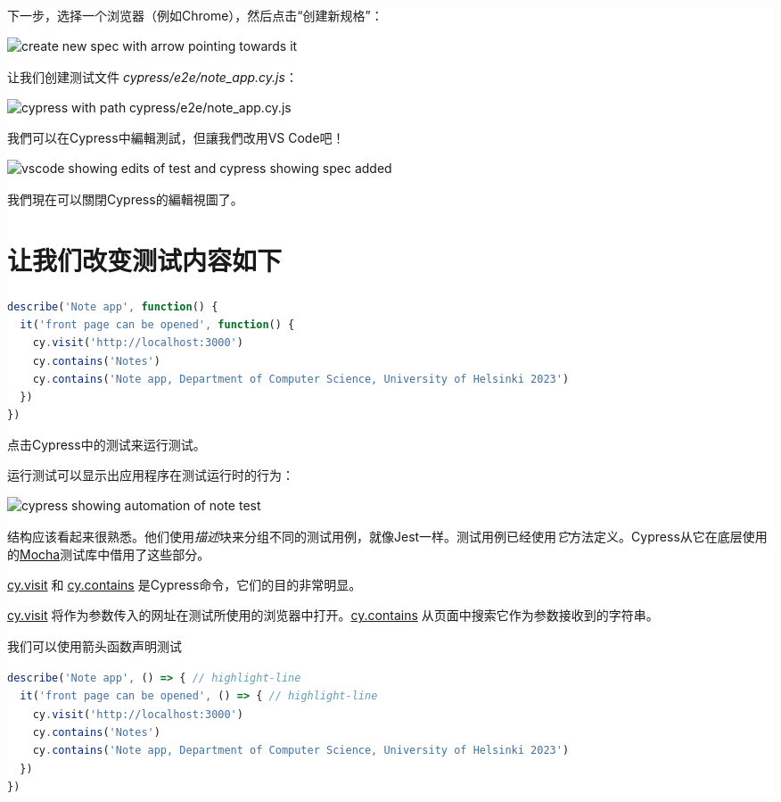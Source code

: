 
下一步，选择一个浏览器（例如Chrome），然后点击“创建新规格”：

![create new spec with arrow pointing towards it](../../images/5/52new.png)


让我们创建测试文件 <i>cypress/e2e/note\_app.cy.js</i>：

![cypress with path cypress/e2e/note_app.cy.js](../../images/5/53new.png)


我們可以在Cypress中編輯測試，但讓我們改用VS Code吧！

![vscode showing edits of test and cypress showing spec added](../../images/5/54new.png)


我們現在可以關閉Cypress的編輯視圖了。


# 让我们改变测试内容如下

```js
describe('Note app', function() {
  it('front page can be opened', function() {
    cy.visit('http://localhost:3000')
    cy.contains('Notes')
    cy.contains('Note app, Department of Computer Science, University of Helsinki 2023')
  })
})
```


点击Cypress中的测试来运行测试。


运行测试可以显示出应用程序在测试运行时的行为：

![cypress showing automation of note test](../../images/5/56new.png)


结构应该看起来很熟悉。他们使用<i>描述</i>块来分组不同的测试用例，就像Jest一样。测试用例已经使用<i>它</i>方法定义。Cypress从它在底层使用的[Mocha](https://mochajs.org/)测试库中借用了这些部分。


[cy.visit](https://docs.cypress.io/api/commands/visit.html) 和 [cy.contains](https://docs.cypress.io/api/commands/contains.html) 是Cypress命令，它们的目的非常明显。

[cy.visit](https://docs.cypress.io/api/commands/visit.html) 将作为参数传入的网址在测试所使用的浏览器中打开。[cy.contains](https://docs.cypress.io/api/commands/contains.html) 从页面中搜索它作为参数接收到的字符串。


我们可以使用箭头函数声明测试

```js
describe('Note app', () => { // highlight-line
  it('front page can be opened', () => { // highlight-line
    cy.visit('http://localhost:3000')
    cy.contains('Notes')
    cy.contains('Note app, Department of Computer Science, University of Helsinki 2023')
  })
})
```
